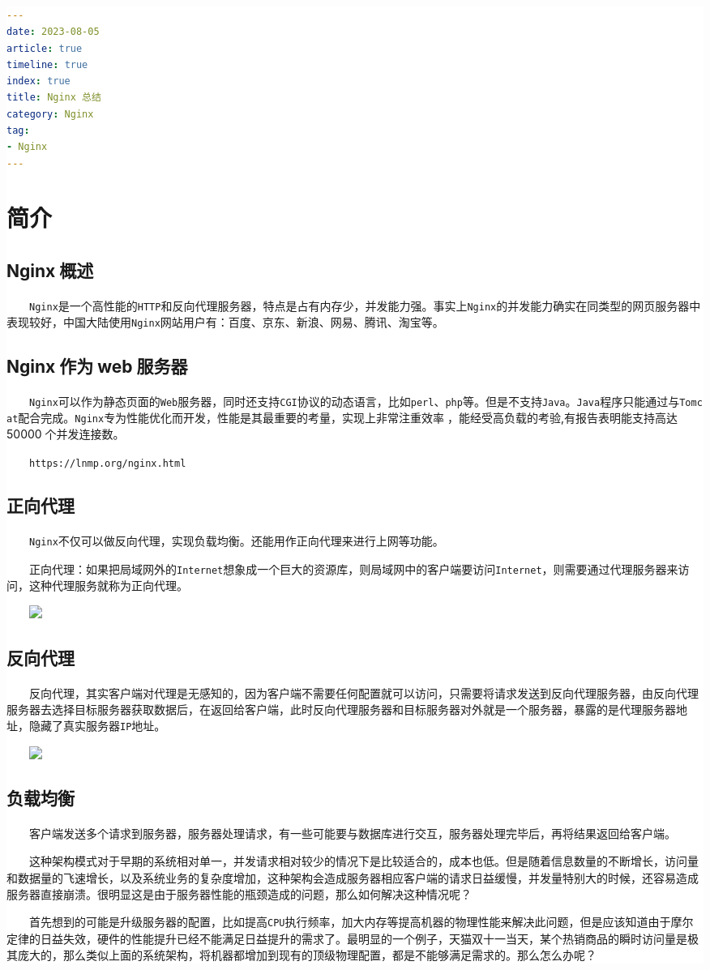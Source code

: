 ```yaml
---
date: 2023-08-05
article: true
timeline: true
index: true
title: Nginx 总结
category: Nginx
tag:
- Nginx
---
```


# 简介

## Nginx 概述

　　`Nginx`是一个高性能的`HTTP`和反向代理服务器，特点是占有内存少，并发能力强。事实上`Nginx`的并发能力确实在同类型的网页服务器中表现较好，中国大陆使用`Nginx`网站用户有：百度、京东、新浪、网易、腾讯、淘宝等。

## Nginx 作为 web 服务器

　　`Nginx`可以作为静态页面的`Web`服务器，同时还支持`CGI`协议的动态语言，比如`perl`、`php`等。但是不支持`Java`。`Java`程序只能通过与`Tomcat`配合完成。`Nginx`专为性能优化而开发，性能是其最重要的考量，实现上非常注重效率 ，能经受高负载的考验,有报告表明能支持高达 $50000$ 个并发连接数。

　　`https://lnmp.org/nginx.html`

## 正向代理

　　`Nginx`不仅可以做反向代理，实现负载均衡。还能用作正向代理来进行上网等功能。

　　正向代理：如果把局域网外的`Internet`想象成一个巨大的资源库，则局域网中的客户端要访问`Internet`，则需要通过代理服务器来访问，这种代理服务就称为正向代理。

　　![](https://cdn.jsdelivr.net/gh/1coins/assets/nginx-summary/forward-proxy.png)

## 反向代理

　　反向代理，其实客户端对代理是无感知的，因为客户端不需要任何配置就可以访问，只需要将请求发送到反向代理服务器，由反向代理服务器去选择目标服务器获取数据后，在返回给客户端，此时反向代理服务器和目标服务器对外就是一个服务器，暴露的是代理服务器地址，隐藏了真实服务器`IP`地址。

　　![](https://cdn.jsdelivr.net/gh/1coins/assets/nginx-summary/reverse-proxy.png)

## 负载均衡

　　客户端发送多个请求到服务器，服务器处理请求，有一些可能要与数据库进行交互，服务器处理完毕后，再将结果返回给客户端。

　　这种架构模式对于早期的系统相对单一，并发请求相对较少的情况下是比较适合的，成本也低。但是随着信息数量的不断增长，访问量和数据量的飞速增长，以及系统业务的复杂度增加，这种架构会造成服务器相应客户端的请求日益缓慢，并发量特别大的时候，还容易造成服务器直接崩溃。很明显这是由于服务器性能的瓶颈造成的问题，那么如何解决这种情况呢？

　　首先想到的可能是升级服务器的配置，比如提高`CPU`执行频率，加大内存等提高机器的物理性能来解决此问题，但是应该知道由于摩尔定律的日益失效，硬件的性能提升已经不能满足日益提升的需求了。最明显的一个例子，天猫双十一当天，某个热销商品的瞬时访问量是极其庞大的，那么类似上面的系统架构，将机器都增加到现有的顶级物理配置，都是不能够满足需求的。那么怎么办呢？
